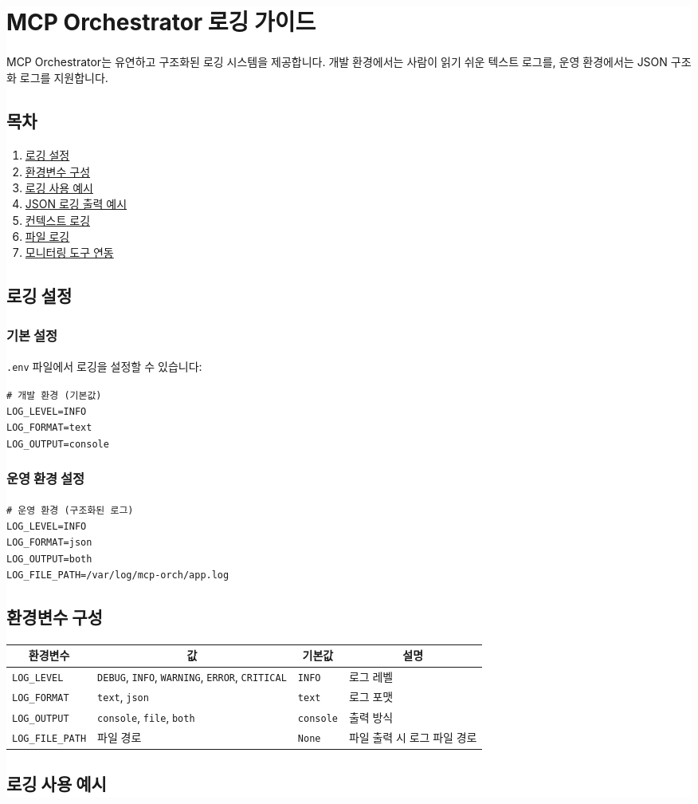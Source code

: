 # MCP Orchestrator 로깅 가이드

MCP Orchestrator는 유연하고 구조화된 로깅 시스템을 제공합니다. 개발 환경에서는 사람이 읽기 쉬운 텍스트 로그를, 운영 환경에서는 JSON 구조화 로그를 지원합니다.

## 목차

1. [로깅 설정](#로깅-설정)
2. [환경변수 구성](#환경변수-구성)
3. [로깅 사용 예시](#로깅-사용-예시)
4. [JSON 로깅 출력 예시](#json-로깅-출력-예시)
5. [컨텍스트 로깅](#컨텍스트-로깅)
6. [파일 로깅](#파일-로깅)
7. [모니터링 도구 연동](#모니터링-도구-연동)

## 로깅 설정

### 기본 설정

`.env` 파일에서 로깅을 설정할 수 있습니다:

```env
# 개발 환경 (기본값)
LOG_LEVEL=INFO
LOG_FORMAT=text
LOG_OUTPUT=console
```

### 운영 환경 설정

```env
# 운영 환경 (구조화된 로그)
LOG_LEVEL=INFO
LOG_FORMAT=json
LOG_OUTPUT=both
LOG_FILE_PATH=/var/log/mcp-orch/app.log
```

## 환경변수 구성

| 환경변수 | 값 | 기본값 | 설명 |
|---------|-----|-------|------|
| `LOG_LEVEL` | `DEBUG`, `INFO`, `WARNING`, `ERROR`, `CRITICAL` | `INFO` | 로그 레벨 |
| `LOG_FORMAT` | `text`, `json` | `text` | 로그 포맷 |
| `LOG_OUTPUT` | `console`, `file`, `both` | `console` | 출력 방식 |
| `LOG_FILE_PATH` | 파일 경로 | `None` | 파일 출력 시 로그 파일 경로 |

## 로깅 사용 예시
